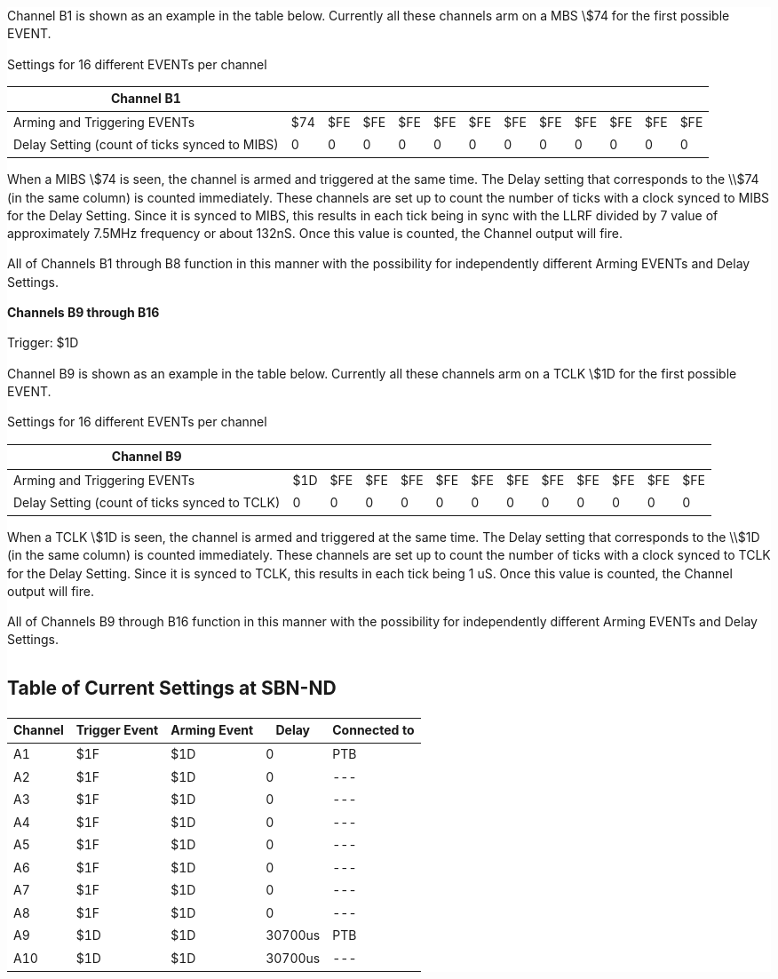 Channel B1 is shown as an example in the table below.  Currently all these channels arm on a MBS \\$74 for the first possible EVENT.

Settings for 16 different EVENTs per channel

| Channel B1 | | | | | | | | | | | | |
|------------|---|---|---|---|---|---|---|---|---|---|---|---|
| Arming and Triggering EVENTs | \$74 | \$FE | \$FE | \$FE | \$FE | \$FE | \$FE | \$FE | \$FE | \$FE | \$FE | \$FE |
| Delay Setting (count of ticks synced to MIBS) | 0 | 0 | 0 | 0 | 0 | 0 | 0 | 0 | 0 | 0 | 0 | 0 |

When a MIBS \\$74 is seen, the channel is armed and triggered at the same time.  The Delay setting that corresponds to the \\$74 (in the same column) is counted immediately.  These channels are set up to count the number of ticks with a clock synced to MIBS for the Delay Setting.  Since it is synced to MIBS, this results in each tick being in sync with the LLRF divided by 7 value of approximately 7.5MHz frequency or about 132nS.  Once this value is counted, the Channel output will fire. 
 
All of Channels B1 through B8 function in this manner with the possibility for independently different Arming EVENTs and Delay Settings.



**Channels B9 through B16**

Trigger: \$1D

Channel B9 is shown as an example in the table below.  Currently all these channels arm on a TCLK \\$1D for the first possible EVENT.

Settings for 16 different EVENTs per channel

| Channel B9 | | | | | | | | | | | | |
|------------|---|---|---|---|---|---|---|---|---|---|---|---|
| Arming and Triggering EVENTs | \$1D | \$FE | \$FE | \$FE | \$FE | \$FE | \$FE | \$FE | \$FE | \$FE | \$FE | \$FE |
| Delay Setting (count of ticks synced to TCLK) | 0 | 0 | 0 | 0 | 0 | 0 | 0 | 0 | 0 | 0 | 0 | 0 |

When a TCLK \\$1D is seen, the channel is armed and triggered at the same time.  The Delay setting that corresponds to the \\$1D (in the same column) is counted immediately.  These channels are set up to count the number of ticks with a clock synced to TCLK for the Delay Setting.  Since it is synced to TCLK, this results in each tick being 1 uS.  Once this value is counted, the Channel output will fire.
 
All of Channels B9 through B16 function in this manner with the possibility for independently different Arming EVENTs and Delay Settings.



## Table of Current Settings at SBN-ND

| Channel | Trigger Event | Arming Event | Delay | Connected to |
| ------- | ------------- | ------------ | ----- | ------------ |
|   A1    |      $1F      |      $1D     |   0   |     PTB      |
|   A2    |      $1F      |      $1D     |   0   |     ---      |
|   A3    |      $1F      |      $1D     |   0   |     ---      |
|   A4    |      $1F      |      $1D     |   0   |     ---      |
|   A5    |      $1F      |      $1D     |   0   |     ---      |
|   A6    |      $1F      |      $1D     |   0   |     ---      |
|   A7    |      $1F      |      $1D     |   0   |     ---      |
|   A8    |      $1F      |      $1D     |   0   |     ---      |
|   A9    |      $1D      |      $1D     |30700us|     PTB      |
|   A10   |      $1D      |      $1D     |30700us|     ---      |